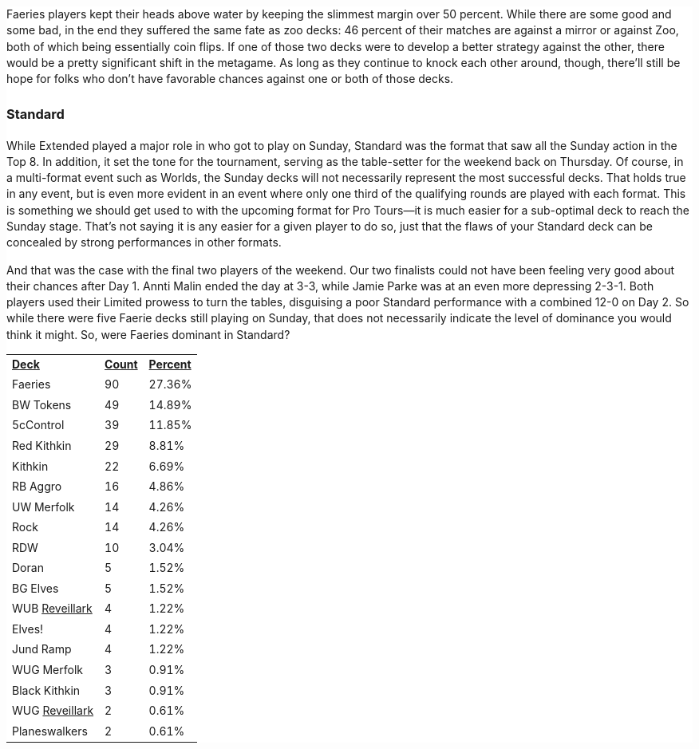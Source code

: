 
Faeries players kept their heads above water by keeping the slimmest margin over 50 percent. While there are some good and some bad, in the end they suffered the same fate as zoo decks: 46 percent of their matches are against a mirror or against Zoo, both of which being essentially coin flips. If one of those two decks were to develop a better strategy against the other, there would be a pretty significant shift in the metagame. As long as they continue to knock each other around, though, there’ll still be hope for folks who don’t have favorable chances against one or both of those decks.


### Standard


While Extended played a major role in who got to play on Sunday, Standard was the format that saw all the Sunday action in the Top 8. In addition, it set the tone for the tournament, serving as the table-setter for the weekend back on Thursday. Of course, in a multi-format event such as Worlds, the Sunday decks will not necessarily represent the most successful decks. That holds true in any event, but is even more evident in an event where only one third of the qualifying rounds are played with each format. This is something we should get used to with the upcoming format for Pro Tours—it is much easier for a sub-optimal deck to reach the Sunday stage. That’s not saying it is any easier for a given player to do so, just that the flaws of your Standard deck can be concealed by strong performances in other formats.


And that was the case with the final two players of the weekend. Our two finalists could not have been feeling very good about their chances after Day 1. Annti Malin ended the day at 3-3, while Jamie Parke was at an even more depressing 2-3-1. Both players used their Limited prowess to turn the tables, disguising a poor Standard performance with a combined 12-0 on Day 2. So while there were five Faerie decks still playing on Sunday, that does not necessarily indicate the level of dominance you would think it might. So, were Faeries dominant in Standard?




|  |  |  |
| --- | --- | --- |
| [**Deck**](http://archive.wizards.com/Magic/magazine/Article.aspx?x=mtg/daily/feature/17d&tablesort=1)  | [**Count**](http://archive.wizards.com/Magic/magazine/Article.aspx?x=mtg/daily/feature/17d&tablesort=2)  | [**Percent**](http://archive.wizards.com/Magic/magazine/Article.aspx?x=mtg/daily/feature/17d&tablesort=3)  |
| Faeries | 90 | 27.36% |
| BW Tokens | 49 | 14.89% |
| 5cControl | 39 | 11.85% |
| Red Kithkin | 29 | 8.81% |
| Kithkin | 22 | 6.69% |
| RB Aggro | 16 | 4.86% |
| UW Merfolk | 14 | 4.26% |
| Rock | 14 | 4.26% |
| RDW | 10 | 3.04% |
| Doran | 5 | 1.52% |
| BG Elves | 5 | 1.52% |
| WUB [Reveillark](https://gatherer.wizards.com/Pages/Card/Details.aspx?name=Reveillark) | 4 | 1.22% |
| Elves! | 4 | 1.22% |
| Jund Ramp | 4 | 1.22% |
| WUG Merfolk | 3 | 0.91% |
| Black Kithkin | 3 | 0.91% |
| WUG [Reveillark](https://gatherer.wizards.com/Pages/Card/Details.aspx?name=Reveillark) | 2 | 0.61% |
| Planeswalkers | 2 | 0.61% |